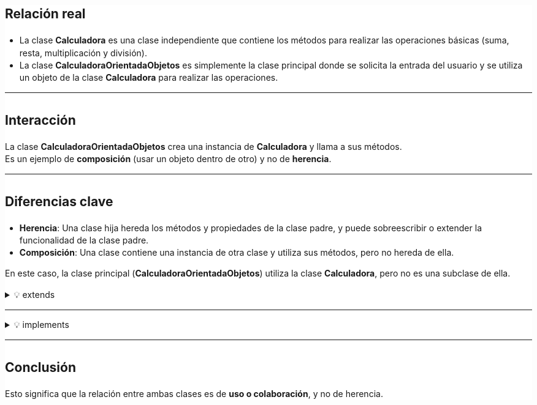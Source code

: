 ## Relación real

- La clase **Calculadora** es una clase independiente que contiene los métodos para realizar las operaciones básicas (suma, resta, multiplicación y división).  
- La clase **CalculadoraOrientadaObjetos** es simplemente la clase principal donde se solicita la entrada del usuario y se utiliza un objeto de la clase **Calculadora** para realizar las operaciones.  

---

## Interacción

La clase **CalculadoraOrientadaObjetos** crea una instancia de **Calculadora** y llama a sus métodos.  
Es un ejemplo de **composición** (usar un objeto dentro de otro) y no de **herencia**.  

---

## Diferencias clave

- **Herencia**: Una clase hija hereda los métodos y propiedades de la clase padre, y puede sobreescribir o extender la funcionalidad de la clase padre.  
- **Composición**: Una clase contiene una instancia de otra clase y utiliza sus métodos, pero no hereda de ella.  

En este caso, la clase principal (**CalculadoraOrientadaObjetos**) utiliza la clase **Calculadora**, pero no es una subclase de ella.  

<details><summary>💡 extends</summary></details>

---

<details><summary>💡 implements</summary></details>

---

## Conclusión

Esto significa que la relación entre ambas clases es de **uso o colaboración**, y no de herencia.  
